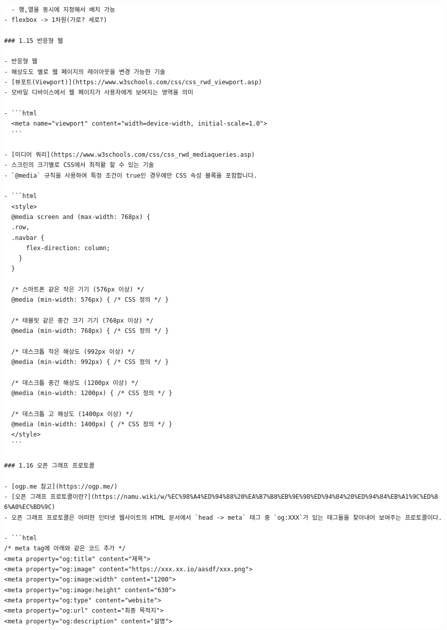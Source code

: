   ```
    - 행,열을 동시에 지정해서 배치 가능
  - flexbox -> 1차원(가로? 세로?)

### 1.15 반응형 웹

- 반응형 웹
  - 해상도도 별로 웹 페이지의 레이아웃을 변경 가능한 기술
- [뷰포트(Viewport)](https://www.w3schools.com/css/css_rwd_viewport.asp)
  - 모바일 디바이스에서 웹 페이지가 사용자에게 보여지는 영역을 의미

  - ```html
    <meta name="viewport" content="width=device-width, initial-scale=1.0">
    ```

- [미디어 쿼리](https://www.w3schools.com/css/css_rwd_mediaqueries.asp)
  - 스크린의 크기별로 CSS에서 최적활 할 수 있는 기술
  - `@media` 규칙을 사용하여 특정 조건이 true인 경우에만 CSS 속성 블록을 포함합니다.

  - ```html
    <style>
    @media screen and (max-width: 768px) {
    .row,
    .navbar {
        flex-direction: column;
      }
    }
    
    /* 스마트폰 같은 작은 기기 (576px 이상) */
    @media (min-width: 576px) { /* CSS 정의 */ }

    /* 태블릿 같은 중간 크기 기기 (768px 이상) */
    @media (min-width: 768px) { /* CSS 정의 */ }

    /* 데스크톱 작은 해상도 (992px 이상) */
    @media (min-width: 992px) { /* CSS 정의 */ }

    /* 데스크톱 중간 해상도 (1200px 이상) */
    @media (min-width: 1200px) { /* CSS 정의 */ }

    /* 데스크톱 고 해상도 (1400px 이상) */
    @media (min-width: 1400px) { /* CSS 정의 */ }
    </style>
    ```

### 1.16 오픈 그래프 프로토콜

- [ogp.me 참고](https://ogp.me/)
- [오픈 그래프 프로토콜이란?](https://namu.wiki/w/%EC%98%A4%ED%94%88%20%EA%B7%B8%EB%9E%98%ED%94%84%20%ED%94%84%EB%A1%9C%ED%86%A0%EC%BD%9C)
  - 오픈 그래프 프로토콜은 어떠한 인터넷 웹사이트의 HTML 문서에서 `head -> meta` 태그 중 `og:XXX`가 있는 태그들을 찾아내어 보여주는 프로토콜이다.

- ```html
  /* meta tag에 아래와 같은 코드 추가 */
  <meta property="og:title" content="제목">
  <meta property="og:image" content="https://xxx.xx.io/aasdf/xxx.png">
  <meta property="og:image:width" content="1200">
  <meta property="og:image:height" content="630">
  <meta property="og:type" content="website">
  <meta property="og:url" content="최종 목적지">
  <meta property="og:description" content="설명">
  ```
